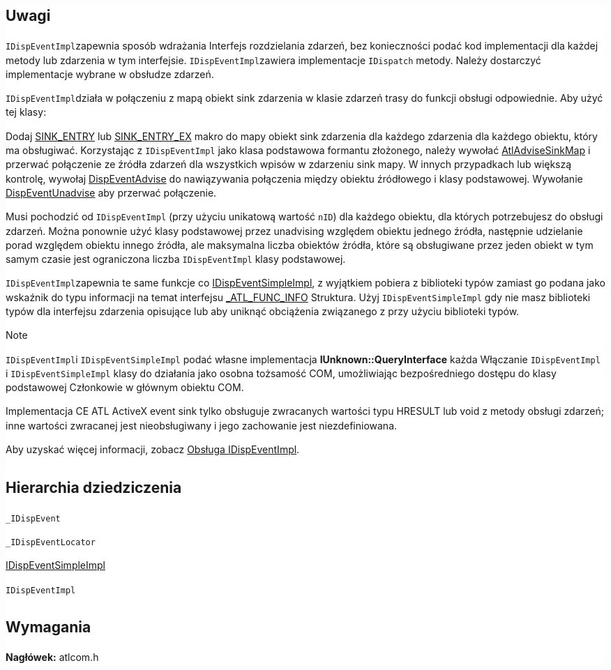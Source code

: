 ## <a name="remarks"></a>Uwagi  
 `IDispEventImpl`zapewnia sposób wdrażania Interfejs rozdzielania zdarzeń, bez konieczności podać kod implementacji dla każdej metody lub zdarzenia w tym interfejsie. `IDispEventImpl`zawiera implementacje `IDispatch` metody. Należy dostarczyć implementacje wybrane w obsłudze zdarzeń.  
  
 `IDispEventImpl`działa w połączeniu z mapą obiekt sink zdarzenia w klasie zdarzeń trasy do funkcji obsługi odpowiednie. Aby użyć tej klasy:  
  

 Dodaj [SINK_ENTRY](composite-control-macros.md#sink_entry) lub [SINK_ENTRY_EX](composite-control-macros.md#sink_entry_ex) makro do mapy obiekt sink zdarzenia dla każdego zdarzenia dla każdego obiektu, który ma obsługiwać. Korzystając z `IDispEventImpl` jako klasa podstawowa formantu złożonego, należy wywołać [AtlAdviseSinkMap](connection-point-global-functions.md#atladvisesinkmap) i przerwać połączenie ze źródła zdarzeń dla wszystkich wpisów w zdarzeniu sink mapy. W innych przypadkach lub większą kontrolę, wywołaj [DispEventAdvise](idispeventsimpleimpl-class.md#dispeventadvise) do nawiązywania połączenia między obiektu źródłowego i klasy podstawowej. Wywołanie [DispEventUnadvise](idispeventsimpleimpl-class.md#dispeventunadvise) aby przerwać połączenie.  

  
 Musi pochodzić od `IDispEventImpl` (przy użyciu unikatową wartość `nID`) dla każdego obiektu, dla których potrzebujesz do obsługi zdarzeń. Można ponownie użyć klasy podstawowej przez unadvising względem obiektu jednego źródła, następnie udzielanie porad względem obiektu innego źródła, ale maksymalna liczba obiektów źródła, które są obsługiwane przez jeden obiekt w tym samym czasie jest ograniczona liczba `IDispEventImpl` klasy podstawowej.  
  
 `IDispEventImpl`zapewnia te same funkcje co [IDispEventSimpleImpl](../../atl/reference/idispeventsimpleimpl-class.md), z wyjątkiem pobiera z biblioteki typów zamiast go podana jako wskaźnik do typu informacji na temat interfejsu [_ATL_FUNC_INFO](../../atl/reference/atl-func-info-structure.md) Struktura. Użyj `IDispEventSimpleImpl` gdy nie masz biblioteki typów dla interfejsu zdarzenia opisujące lub aby uniknąć obciążenia związanego z przy użyciu biblioteki typów.  
  
> [!NOTE]
> `IDispEventImpl`i `IDispEventSimpleImpl` podać własne implementacja **IUnknown::QueryInterface** każda Włączanie `IDispEventImpl` i `IDispEventSimpleImpl` klasy do działania jako osobna tożsamość COM, umożliwiając bezpośredniego dostępu do klasy podstawowej Członkowie w głównym obiektu COM.  
  
 Implementacja CE ATL ActiveX event sink tylko obsługuje zwracanych wartości typu HRESULT lub void z metody obsługi zdarzeń; inne wartości zwracanej jest nieobsługiwany i jego zachowanie jest niezdefiniowana.  
  
 Aby uzyskać więcej informacji, zobacz [Obsługa IDispEventImpl](../../atl/supporting-idispeventimpl.md).  
  
## <a name="inheritance-hierarchy"></a>Hierarchia dziedziczenia  
 `_IDispEvent`  
  
 `_IDispEventLocator`  
  
 [IDispEventSimpleImpl](../../atl/reference/idispeventsimpleimpl-class.md)  
  
 `IDispEventImpl`  
  
## <a name="requirements"></a>Wymagania  
 **Nagłówek:** atlcom.h  
  